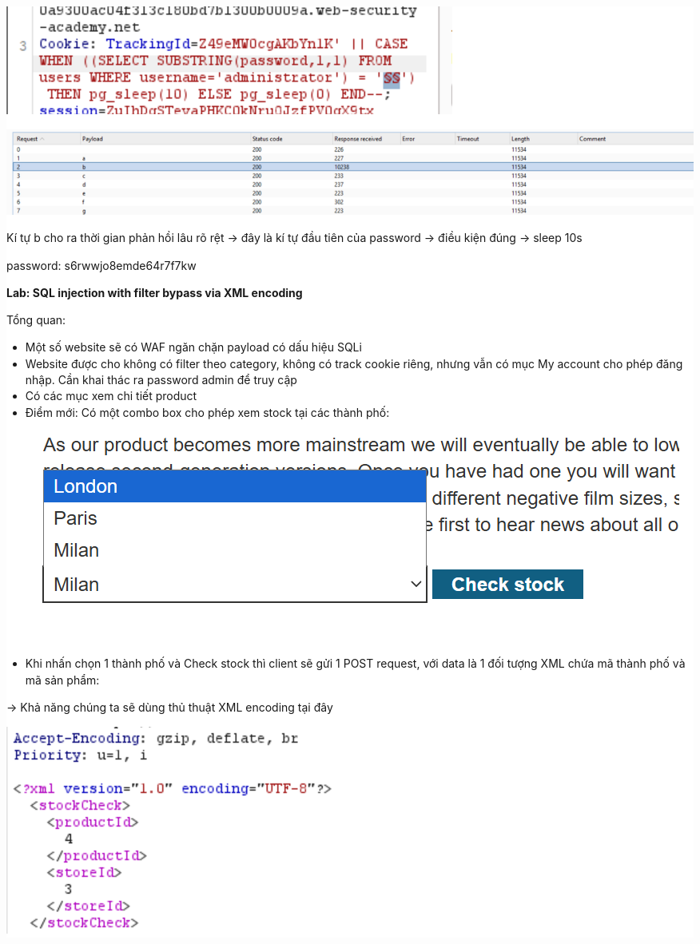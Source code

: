 ![image.png](image%2031.png)

![image.png](image%2032.png)

Kí tự b cho ra thời gian phản hồi lâu rõ rệt → đây là kí tự đầu tiên của password → điều kiện đúng → sleep 10s

password: s6rwwjo8emde64r7f7kw

**Lab: SQL injection with filter bypass via XML encoding**

Tổng quan:

- Một số website sẽ có WAF ngăn chặn payload có dấu hiệu SQLi
- Website được cho không có filter theo category, không có track cookie riêng, nhưng vẫn có mục My account cho phép đăng nhập. Cần khai thác ra password admin để truy cập
- Có các mục xem chi tiết product
- Điểm mới: Có một combo box cho phép xem stock tại các thành phố:

![image.png](image%2033.png)

- Khi nhấn chọn 1 thành phố và Check stock thì client sẽ gửi 1 POST request, với data là 1 đối tượng XML chứa mã thành phố và mã sản phẩm:

→ Khả năng chúng ta sẽ dùng thủ thuật XML encoding tại đây

![image.png](image%2034.png)
